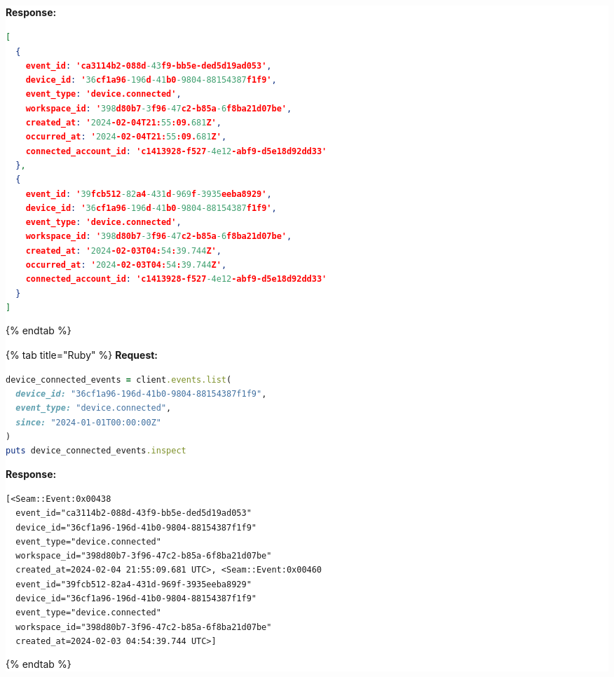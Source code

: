 **Response:**

```json
[
  {
    event_id: 'ca3114b2-088d-43f9-bb5e-ded5d19ad053',
    device_id: '36cf1a96-196d-41b0-9804-88154387f1f9',
    event_type: 'device.connected',
    workspace_id: '398d80b7-3f96-47c2-b85a-6f8ba21d07be',
    created_at: '2024-02-04T21:55:09.681Z',
    occurred_at: '2024-02-04T21:55:09.681Z',
    connected_account_id: 'c1413928-f527-4e12-abf9-d5e18d92dd33'
  },
  {
    event_id: '39fcb512-82a4-431d-969f-3935eeba8929',
    device_id: '36cf1a96-196d-41b0-9804-88154387f1f9',
    event_type: 'device.connected',
    workspace_id: '398d80b7-3f96-47c2-b85a-6f8ba21d07be',
    created_at: '2024-02-03T04:54:39.744Z',
    occurred_at: '2024-02-03T04:54:39.744Z',
    connected_account_id: 'c1413928-f527-4e12-abf9-d5e18d92dd33'
  }
]
```
{% endtab %}

{% tab title="Ruby" %}
**Request:**

```ruby
device_connected_events = client.events.list(
  device_id: "36cf1a96-196d-41b0-9804-88154387f1f9",
  event_type: "device.connected",
  since: "2024-01-01T00:00:00Z"
)
puts device_connected_events.inspect
```

**Response:**

```
[<Seam::Event:0x00438
  event_id="ca3114b2-088d-43f9-bb5e-ded5d19ad053"
  device_id="36cf1a96-196d-41b0-9804-88154387f1f9"
  event_type="device.connected"
  workspace_id="398d80b7-3f96-47c2-b85a-6f8ba21d07be"
  created_at=2024-02-04 21:55:09.681 UTC>, <Seam::Event:0x00460
  event_id="39fcb512-82a4-431d-969f-3935eeba8929"
  device_id="36cf1a96-196d-41b0-9804-88154387f1f9"
  event_type="device.connected"
  workspace_id="398d80b7-3f96-47c2-b85a-6f8ba21d07be"
  created_at=2024-02-03 04:54:39.744 UTC>]
```
{% endtab %}
